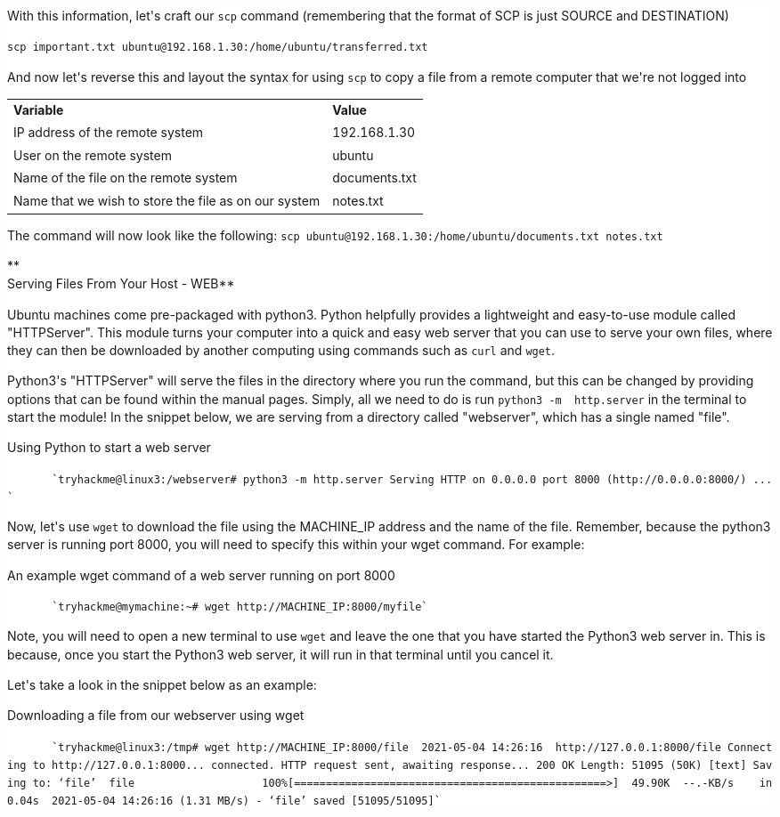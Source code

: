 With this information, let's craft our `scp` command (remembering that the format of SCP is just SOURCE and DESTINATION)

`scp important.txt ubuntu@192.168.1.30:/home/ubuntu/transferred.txt`

And now let's reverse this and layout the syntax for using `scp` to copy a file from a remote computer that we're not logged into 

|   |   |
|---|---|
|**Variable**|**Value**|
|IP address of the remote system|192.168.1.30|
|User on the remote system|ubuntu|
|Name of the file on the remote system|documents.txt|
|Name that we wish to store the file as on our system|notes.txt|

The command will now look like the following: `scp ubuntu@192.168.1.30:/home/ubuntu/documents.txt notes.txt` 

**  
Serving Files From Your Host - WEB**

Ubuntu machines come pre-packaged with python3. Python helpfully provides a lightweight and easy-to-use module called "HTTPServer". This module turns your computer into a quick and easy web server that you can use to serve your own files, where they can then be downloaded by another computing using commands such as `curl` and `wget`. 

Python3's "HTTPServer" will serve the files in the directory where you run the command, but this can be changed by providing options that can be found within the manual pages. Simply, all we need to do is run `python3 -m  http.server` in the terminal to start the module! In the snippet below, we are serving from a directory called "webserver", which has a single named "file".

Using Python to start a web server

           `tryhackme@linux3:/webserver# python3 -m http.server Serving HTTP on 0.0.0.0 port 8000 (http://0.0.0.0:8000/) ...`
        

Now, let's use `wget` to download the file using the MACHINE_IP address and the name of the file. Remember, because the python3 server is running port 8000, you will need to specify this within your wget command. For example:

An example wget command of a web server running on port 8000

           `tryhackme@mymachine:~# wget http://MACHINE_IP:8000/myfile`
        

Note, you will need to open a new terminal to use `wget` and leave the one that you have started the Python3 web server in. This is because, once you start the Python3 web server, it will run in that terminal until you cancel it.

Let's take a look in the snippet below as an example:

Downloading a file from our webserver using wget

           `tryhackme@linux3:/tmp# wget http://MACHINE_IP:8000/file  2021-05-04 14:26:16  http://127.0.0.1:8000/file Connecting to http://127.0.0.1:8000... connected. HTTP request sent, awaiting response... 200 OK Length: 51095 (50K) [text] Saving to: ‘file’  file                    100%[=================================================>]  49.90K  --.-KB/s    in 0.04s  2021-05-04 14:26:16 (1.31 MB/s) - ‘file’ saved [51095/51095]`
        